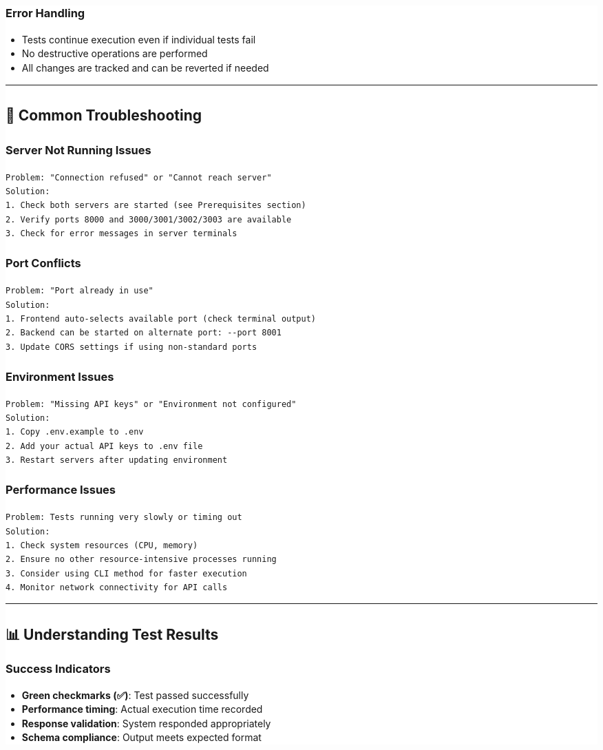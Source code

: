 ### Error Handling
- Tests continue execution even if individual tests fail
- No destructive operations are performed
- All changes are tracked and can be reverted if needed

---

## 🔧 Common Troubleshooting

### Server Not Running Issues
```
Problem: "Connection refused" or "Cannot reach server"
Solution:
1. Check both servers are started (see Prerequisites section)
2. Verify ports 8000 and 3000/3001/3002/3003 are available
3. Check for error messages in server terminals
```

### Port Conflicts
```
Problem: "Port already in use" 
Solution:
1. Frontend auto-selects available port (check terminal output)
2. Backend can be started on alternate port: --port 8001
3. Update CORS settings if using non-standard ports
```

### Environment Issues
```
Problem: "Missing API keys" or "Environment not configured"
Solution:  
1. Copy .env.example to .env
2. Add your actual API keys to .env file
3. Restart servers after updating environment
```

### Performance Issues
```
Problem: Tests running very slowly or timing out
Solution:
1. Check system resources (CPU, memory)
2. Ensure no other resource-intensive processes running
3. Consider using CLI method for faster execution
4. Monitor network connectivity for API calls
```

---

## 📊 Understanding Test Results

### Success Indicators
- **Green checkmarks (✅)**: Test passed successfully
- **Performance timing**: Actual execution time recorded
- **Response validation**: System responded appropriately
- **Schema compliance**: Output meets expected format
